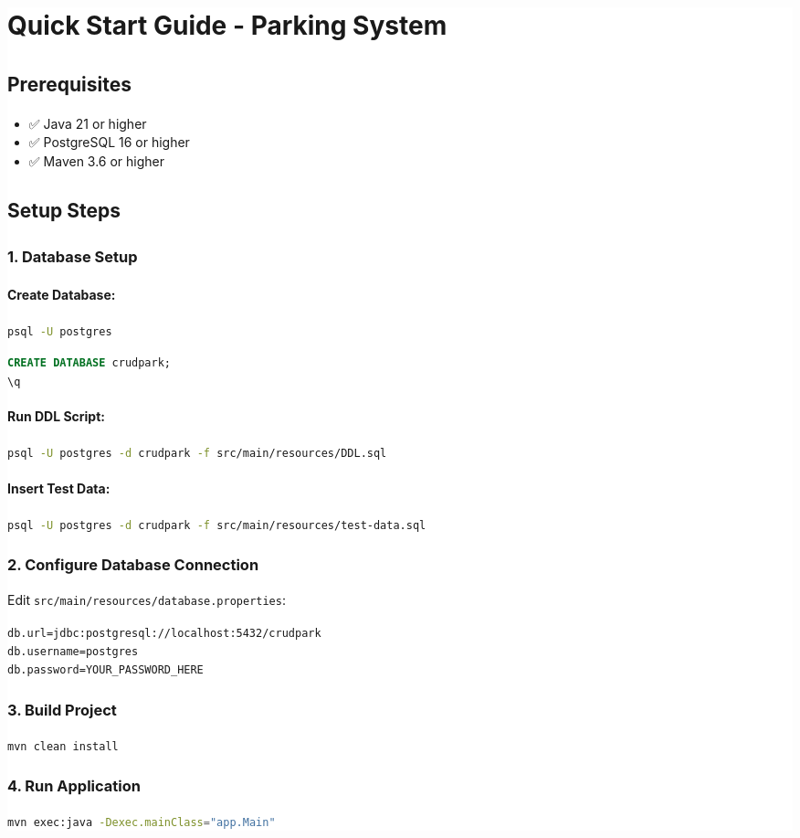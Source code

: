 # Quick Start Guide - Parking System

## Prerequisites

- ✅ Java 21 or higher
- ✅ PostgreSQL 16 or higher
- ✅ Maven 3.6 or higher

## Setup Steps

### 1. Database Setup

#### Create Database:
```bash
psql -U postgres
```

```sql
CREATE DATABASE crudpark;
\q
```

#### Run DDL Script:
```bash
psql -U postgres -d crudpark -f src/main/resources/DDL.sql
```

#### Insert Test Data:
```bash
psql -U postgres -d crudpark -f src/main/resources/test-data.sql
```

### 2. Configure Database Connection

Edit `src/main/resources/database.properties`:

```properties
db.url=jdbc:postgresql://localhost:5432/crudpark
db.username=postgres
db.password=YOUR_PASSWORD_HERE
```

### 3. Build Project

```bash
mvn clean install
```

### 4. Run Application

```bash
mvn exec:java -Dexec.mainClass="app.Main"
```
